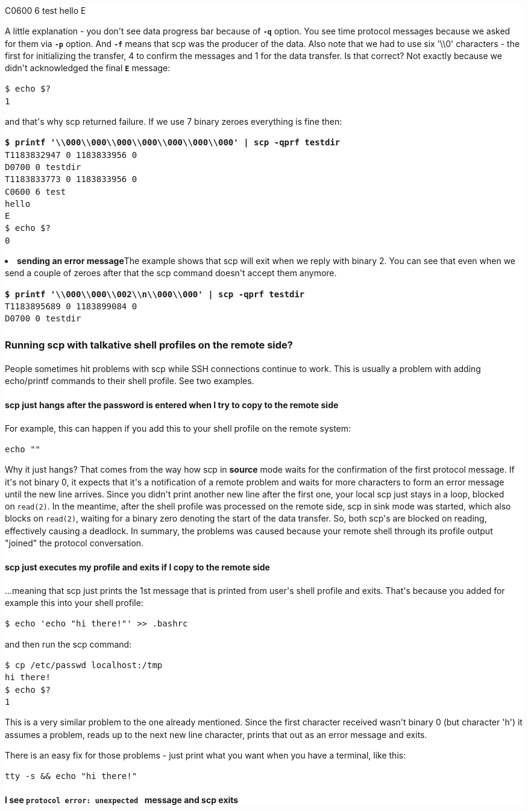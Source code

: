 C0600 6 test
hello
E</pre>
<p>A little explanation - you don't see data progress bar because of&nbsp;<code><b>-q</b></code>&nbsp;option. You see time protocol messages because we asked for them via&nbsp;<code><b>-p</b></code>&nbsp;option. And&nbsp;<code><b>-f</b></code>&nbsp;means that scp was the producer of the data. Also note that we had to use six '\\0' characters - the first for initializing the transfer, 4 to confirm the messages and 1 for the data transfer. Is that correct? Not exactly because we didn't acknowledged the final&nbsp;<code><b>E</b></code>&nbsp;message:</p>
<pre>$ echo $?
1</pre>
<p>and that's why scp returned failure. If we use 7 binary zeroes everything is fine then:</p>
<pre><b>$ printf &#039;\\000\\000\\000\\000\\000\\000\\000&#039; | scp -qprf testdir</b>
T1183832947 0 1183833956 0
D0700 0 testdir
T1183833773 0 1183833956 0
C0600 6 test
hello
E
$ echo $?
0</pre>
</li>
<li><b>sending an error message</b>The example shows that scp will exit when we reply with binary 2. You can see that even when we send a couple of zeroes after that the scp command doesn't accept them anymore.
<pre><b>$ printf &#039;\\000\\000\\002\\n\\000\\000&#039; | scp -qprf testdir</b>
T1183895689 0 1183899084 0
D0700 0 testdir</pre>
</li>
</ol>
<h3><a name="talkative_profiles"></a>Running scp with talkative shell profiles on the remote side?</h3>
<p>People sometimes hit problems with scp while SSH connections continue to work. This is usually a problem with adding echo/printf commands to their shell profile. See two examples.</p>
<h4>scp just hangs after the password is entered when I try to copy to the remote side</h4>
<p>For example, this can happen if you add this to your shell profile on the remote system:</p>
<pre>echo ""</pre>
<p>Why it just hangs? That comes from the way how scp in&nbsp;<b>source</b>&nbsp;mode waits for the confirmation of the first protocol message. If it's not binary 0, it expects that it's a notification of a remote problem and waits for more characters to form an error message until the new line arrives. Since you didn't print another new line after the first one, your local scp just stays in a loop, blocked on&nbsp;<code>read(2)</code>. In the meantime, after the shell profile was processed on the remote side, scp in sink mode was started, which also blocks on&nbsp;<code>read(2)</code>, waiting for a binary zero denoting the start of the data transfer. So, both scp's are blocked on reading, effectively causing a deadlock. In summary, the problems was caused because your remote shell through its profile output "joined" the protocol conversation.</p>
<h4>scp just executes my profile and exits if I copy to the remote side</h4>
<p>...meaning that scp just prints the 1st message that is printed from user's shell profile and exits. That's because you added for example this into your shell profile:</p>
<pre>$ echo &#039;echo "hi there!"&#039; >> .bashrc</pre>
<p>and then run the scp command:</p>
<pre>$ cp /etc/passwd localhost:/tmp
hi there!
$ echo $?
1</pre>
<p>This is a very similar problem to the one already mentioned. Since the first character received wasn't binary 0 (but character 'h') it assumes a problem, reads up to the next new line character, prints that out as an error message and exits.</p>
<p>There is an easy fix for those problems - just print what you want when you have a terminal, like this:</p>
<pre>tty -s &amp;&amp; echo "hi there!"</pre>
<h4>I see&nbsp;<code>protocol error: unexpected <newline></code>&nbsp;message and scp exits</h4>